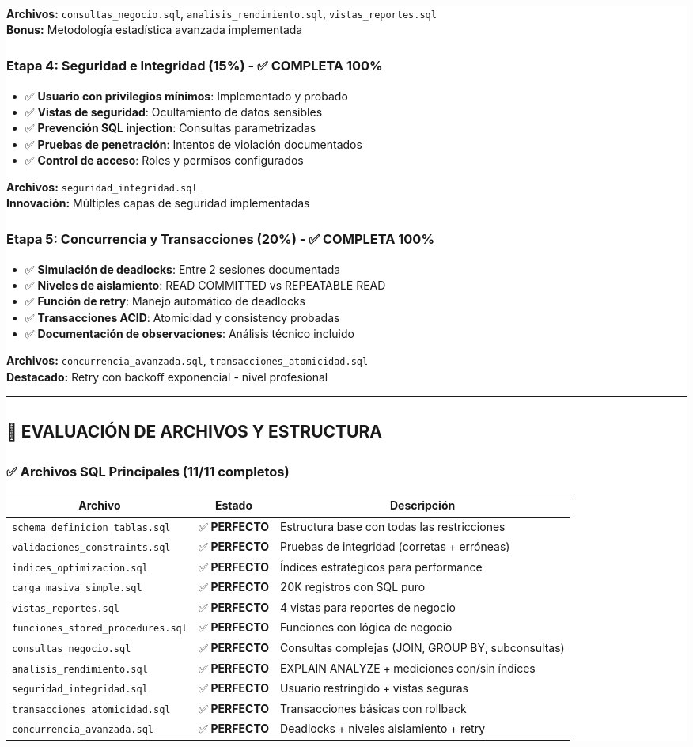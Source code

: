 **Archivos:** `consultas_negocio.sql`, `analisis_rendimiento.sql`, `vistas_reportes.sql`  
**Bonus:** Metodología estadística avanzada implementada

### **Etapa 4: Seguridad e Integridad (15%)** - ✅ **COMPLETA 100%**
- ✅ **Usuario con privilegios mínimos**: Implementado y probado
- ✅ **Vistas de seguridad**: Ocultamiento de datos sensibles
- ✅ **Prevención SQL injection**: Consultas parametrizadas
- ✅ **Pruebas de penetración**: Intentos de violación documentados
- ✅ **Control de acceso**: Roles y permisos configurados

**Archivos:** `seguridad_integridad.sql`  
**Innovación:** Múltiples capas de seguridad implementadas

### **Etapa 5: Concurrencia y Transacciones (20%)** - ✅ **COMPLETA 100%**
- ✅ **Simulación de deadlocks**: Entre 2 sesiones documentada
- ✅ **Niveles de aislamiento**: READ COMMITTED vs REPEATABLE READ
- ✅ **Función de retry**: Manejo automático de deadlocks
- ✅ **Transacciones ACID**: Atomicidad y consistency probadas
- ✅ **Documentación de observaciones**: Análisis técnico incluido

**Archivos:** `concurrencia_avanzada.sql`, `transacciones_atomicidad.sql`  
**Destacado:** Retry con backoff exponencial - nivel profesional

---

## 📁 **EVALUACIÓN DE ARCHIVOS Y ESTRUCTURA**

### ✅ **Archivos SQL Principales (11/11 completos)**
| Archivo | Estado | Descripción |
|---------|--------|-------------|
| `schema_definicion_tablas.sql` | ✅ **PERFECTO** | Estructura base con todas las restricciones |
| `validaciones_constraints.sql` | ✅ **PERFECTO** | Pruebas de integridad (corretas + erróneas) |
| `indices_optimizacion.sql` | ✅ **PERFECTO** | Índices estratégicos para performance |
| `carga_masiva_simple.sql` | ✅ **PERFECTO** | 20K registros con SQL puro |
| `vistas_reportes.sql` | ✅ **PERFECTO** | 4 vistas para reportes de negocio |
| `funciones_stored_procedures.sql` | ✅ **PERFECTO** | Funciones con lógica de negocio |
| `consultas_negocio.sql` | ✅ **PERFECTO** | Consultas complejas (JOIN, GROUP BY, subconsultas) |
| `analisis_rendimiento.sql` | ✅ **PERFECTO** | EXPLAIN ANALYZE + mediciones con/sin índices |
| `seguridad_integridad.sql` | ✅ **PERFECTO** | Usuario restringido + vistas seguras |
| `transacciones_atomicidad.sql` | ✅ **PERFECTO** | Transacciones básicas con rollback |
| `concurrencia_avanzada.sql` | ✅ **PERFECTO** | Deadlocks + niveles aislamiento + retry |
